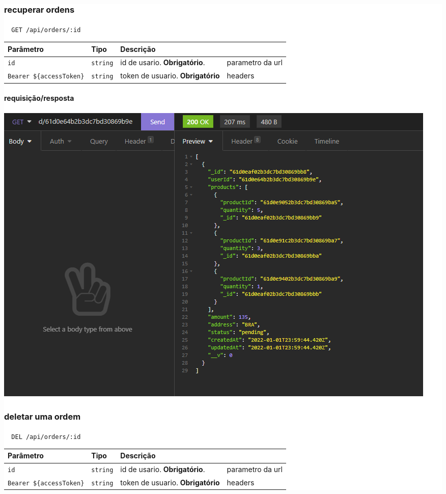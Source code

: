 ### recuperar ordens
```http
  GET /api/orders/:id
```

| Parâmetro   | Tipo       | Descrição  |                          |
| :---------- | :--------- | :----------|:-------- |
| `id` | `string` | id de usario. **Obrigatório**. | parametro da url
| `Bearer ${accessToken}` | `string` |token de usuario. **Obrigatório**  | headers



#### requisição/resposta
![order 3](https://github.com/matheusgit1/ecommerce-api/blob/main/api/orders/get%20all%20orders.PNG)


### deletar uma ordem
```http
  DEL /api/orders/:id
```

| Parâmetro   | Tipo       | Descrição  |                          |
| :---------- | :--------- | :----------|:-------- |
| `id` | `string` | id de usario. **Obrigatório**. | parametro da url
| `Bearer ${accessToken}` | `string` |token de usuario. **Obrigatório**  | headers
